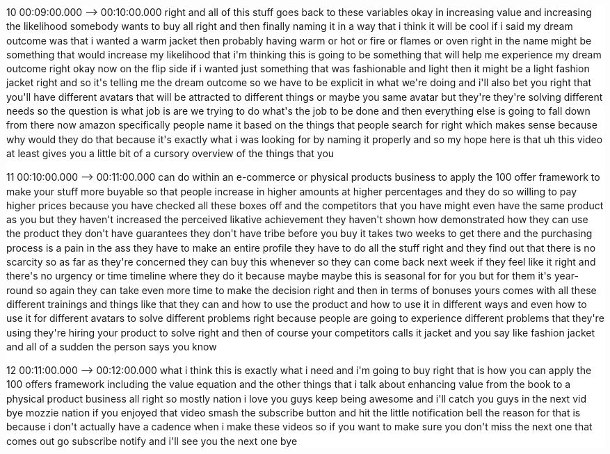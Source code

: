 10 00:09:00.000 --\> 00:10:00.000 right and all of this stuff goes back
to these variables okay in increasing value and increasing the
likelihood somebody wants to buy all right and then finally naming it in
a way that i think it will be cool if i said my dream outcome was that i
wanted a warm jacket then probably having warm or hot or fire or flames
or oven right in the name might be something that would increase my
likelihood that i'm thinking this is going to be something that will
help me experience my dream outcome right okay now on the flip side if i
wanted just something that was fashionable and light then it might be a
light fashion jacket right and so it's telling me the dream outcome so
we have to be explicit in what we're doing and i'll also bet you right
that you'll have different avatars that will be attracted to different
things or maybe you same avatar but they're they're solving different
needs so the question is what job is are we trying to do what's the job
to be done and then everything else is going to fall down from there now
amazon specifically people name it based on the things that people
search for right which makes sense because why would they do that
because it's exactly what i was looking for by naming it properly and so
my hope here is that uh this video at least gives you a little bit of a
cursory overview of the things that you

11 00:10:00.000 --\> 00:11:00.000 can do within an e-commerce or
physical products business to apply the 100 offer framework to make your
stuff more buyable so that people increase in higher amounts at higher
percentages and they do so willing to pay higher prices because you have
checked all these boxes off and the competitors that you have might even
have the same product as you but they haven't increased the perceived
likative achievement they haven't shown how demonstrated how they can
use the product they don't have guarantees they don't have tribe before
you buy it takes two weeks to get there and the purchasing process is a
pain in the ass they have to make an entire profile they have to do all
the stuff right and they find out that there is no scarcity so as far as
they're concerned they can buy this whenever so they can come back next
week if they feel like it right and there's no urgency or time timeline
where they do it because maybe maybe this is seasonal for for you but
for them it's year-round so again they can take even more time to make
the decision right and then in terms of bonuses yours comes with all
these different trainings and things like that they can and how to use
the product and how to use it in different ways and even how to use it
for different avatars to solve different problems right because people
are going to experience different problems that they're using they're
hiring your product to solve right and then of course your competitors
calls it jacket and you say like fashion jacket and all of a sudden the
person says you know

12 00:11:00.000 --\> 00:12:00.000 what i think this is exactly what i
need and i'm going to buy right that is how you can apply the 100 offers
framework including the value equation and the other things that i talk
about enhancing value from the book to a physical product business all
right so mostly nation i love you guys keep being awesome and i'll catch
you guys in the next vid bye mozzie nation if you enjoyed that video
smash the subscribe button and hit the little notification bell the
reason for that is because i don't actually have a cadence when i make
these videos so if you want to make sure you don't miss the next one
that comes out go subscribe notify and i'll see you the next one bye
